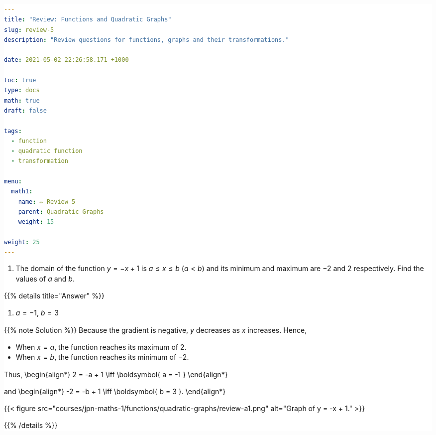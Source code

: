 ```yaml
---
title: "Review: Functions and Quadratic Graphs"
slug: review-5
description: "Review questions for functions, graphs and their transformations."

date: 2021-05-02 22:26:58.171 +1000

toc: true
type: docs
math: true
draft: false

tags:
  - function
  - quadratic function
  - transformation

menu:
  math1:
    name: ✏️ Review 5
    parent: Quadratic Graphs
    weight: 15

weight: 25
---
```


1. The domain of the function $y = -x+1$ is $a\le x \le b$ $(a < b)$ and its minimum and maximum are $-2$ and $2$ respectively. Find the values of $a$ and $b$.

{{% details title="Answer" %}}

1. $a=-1, ~b=3$

{{% note Solution %}} 
Because the gradient is negative, $y$ decreases as $x$ increases. Hence,

- When $x=a$, the function reaches its maximum of $2$.
- When $x=b$, the function reaches its minimum of $-2$.

Thus,
\begin{align*}
  2 = -a + 1 \iff \boldsymbol{ a = -1 }
\end{align*}

and
\begin{align*}
  -2 = -b + 1 \iff \boldsymbol{ b = 3 }.
\end{align*}

{{< figure src="courses/jpn-maths-1/functions/quadratic-graphs/review-a1.png" alt="Graph of y = -x + 1." >}}

{{% /details %}}
